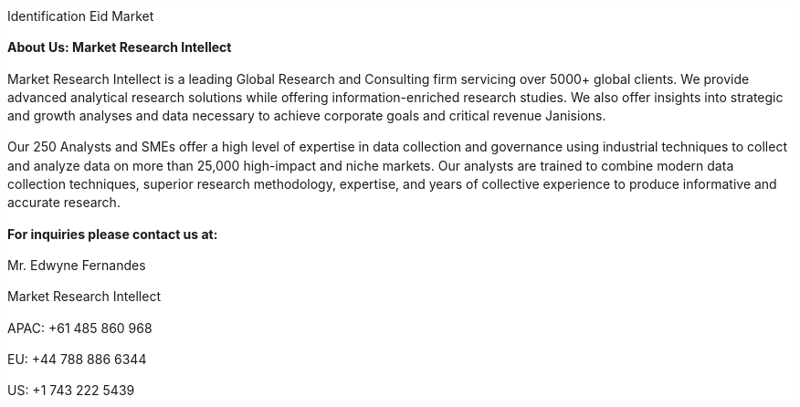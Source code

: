 Identification Eid Market</a></span></p><p><strong><span class="font-[700]">About Us: Market Research Intellect</span></strong></p><p><span class="">Market Research Intellect is a leading Global Research and Consulting firm servicing over 5000+ global clients. We provide advanced analytical research solutions while offering information-enriched research studies.&nbsp;</span>We also offer insights into strategic and growth analyses and data necessary to achieve corporate goals and critical revenue Janisions.</p><p><span class="">Our 250 Analysts and SMEs offer a high level of expertise in data collection and governance using industrial techniques to collect and analyze data on more than 25,000 high-impact and niche markets. Our analysts are trained to combine modern data collection techniques, superior research methodology, expertise, and years of collective experience to produce informative and accurate research.</span></p><p><strong>For inquiries please contact us at:</strong></p><p>Mr. Edwyne Fernandes</p><p>Market Research Intellect</p><p>APAC: +61 485 860 968</p><p>EU: +44 788 886 6344</p><p>US: +1 743 222 5439</p>
